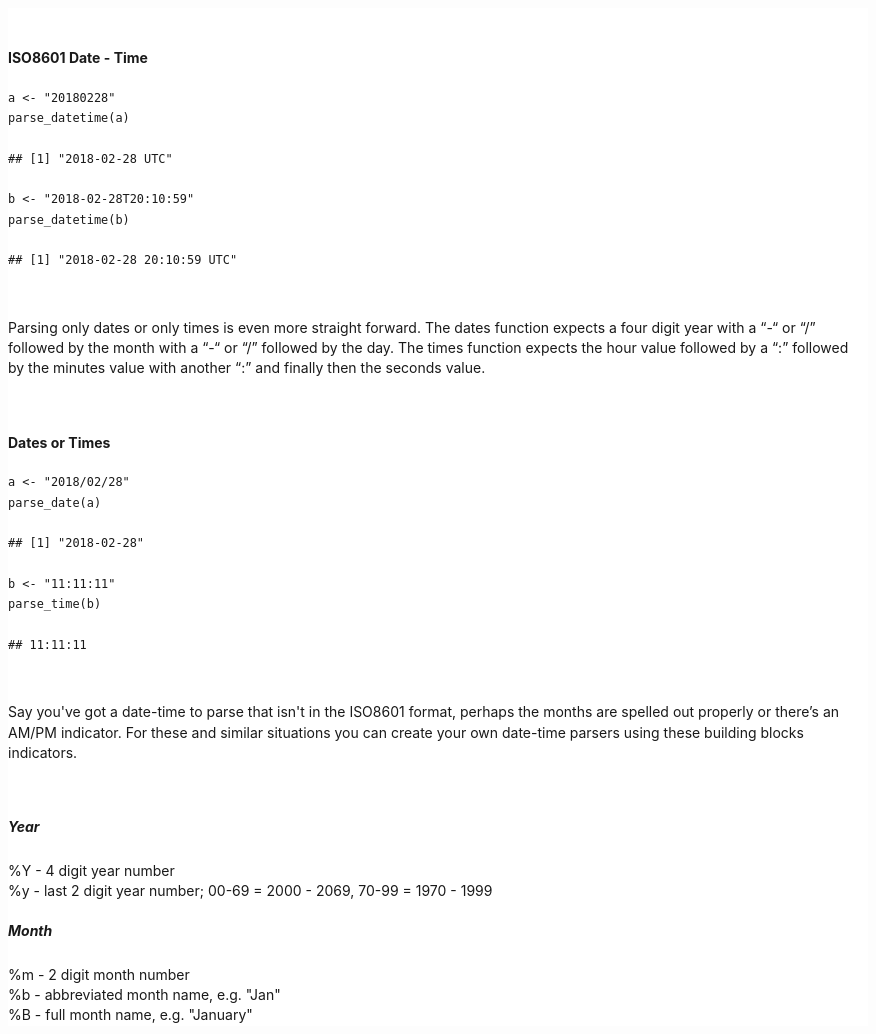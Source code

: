 <br  />

#### ISO8601 Date - Time

    a <- "20180228"
    parse_datetime(a)

    ## [1] "2018-02-28 UTC"

    b <- "2018-02-28T20:10:59"
    parse_datetime(b)

    ## [1] "2018-02-28 20:10:59 UTC"

<br  />

Parsing only dates or only times is even more straight forward. The
dates function expects a four digit year with a “-“ or “/” followed by
the month with a “-“ or “/” followed by the day. The times function
expects the hour value followed by a “:” followed by the minutes value
with another “:” and finally then the seconds value.

<br  />

#### Dates or Times

    a <- "2018/02/28"
    parse_date(a)

    ## [1] "2018-02-28"

    b <- "11:11:11"
    parse_time(b)

    ## 11:11:11

<br  />

Say you've got a date-time to parse that isn't in the ISO8601 format,
perhaps the months are spelled out properly or there’s an AM/PM
indicator. For these and similar situations you can create your own
date-time parsers using these building blocks indicators.

<br  />

##### Year <br  />

%Y - 4 digit year number <br  /> %y - last 2 digit year number; 00-69 =
2000 - 2069, 70-99 = 1970 - 1999 <br  />

##### Month <br  />

%m - 2 digit month number <br  /> %b - abbreviated month name, e.g.
"Jan" <br  /> %B - full month name, e.g. "January" <br  />
